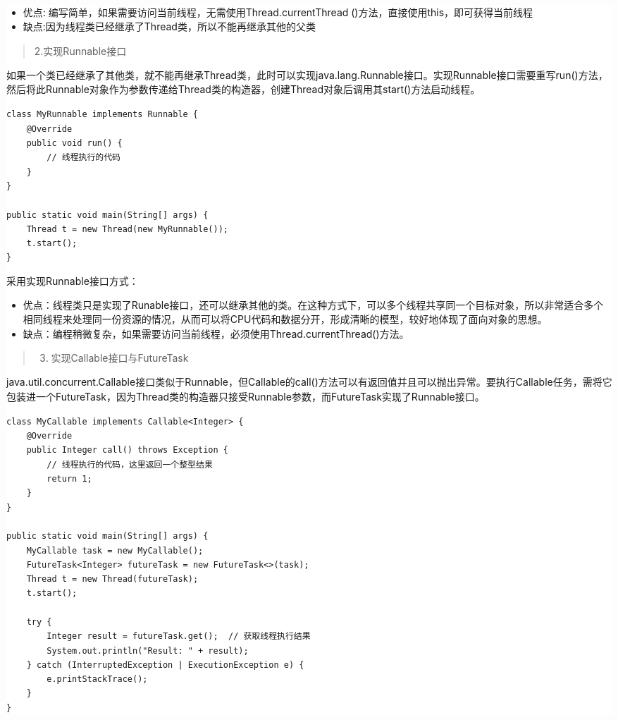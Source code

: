  * 优点: 编写简单，如果需要访问当前线程，无需使用Thread.currentThread ()方法，直接使用this，即可获得当前线程
  * 缺点:因为线程类已经继承了Thread类，所以不能再继承其他的父类

> 2.实现Runnable接口

如果一个类已经继承了其他类，就不能再继承Thread类，此时可以实现java.lang.Runnable接口。实现Runnable接口需要重写run()方法，然后将此Runnable对象作为参数传递给Thread类的构造器，创建Thread对象后调用其start()方法启动线程。

    
    
    class MyRunnable implements Runnable {
        @Override
        public void run() {
            // 线程执行的代码
        }
    }
    
    public static void main(String[] args) {
        Thread t = new Thread(new MyRunnable());
        t.start();
    }
    

采用实现Runnable接口方式：

  * 优点：线程类只是实现了Runable接口，还可以继承其他的类。在这种方式下，可以多个线程共享同一个目标对象，所以非常适合多个相同线程来处理同一份资源的情况，从而可以将CPU代码和数据分开，形成清晰的模型，较好地体现了面向对象的思想。
  * 缺点：编程稍微复杂，如果需要访问当前线程，必须使用Thread.currentThread()方法。

>   3. 实现Callable接口与FutureTask
>

java.util.concurrent.Callable接口类似于Runnable，但Callable的call()方法可以有返回值并且可以抛出异常。要执行Callable任务，需将它包装进一个FutureTask，因为Thread类的构造器只接受Runnable参数，而FutureTask实现了Runnable接口。

    
    
    class MyCallable implements Callable<Integer> {
        @Override
        public Integer call() throws Exception {
            // 线程执行的代码，这里返回一个整型结果
            return 1;
        }
    }
    
    public static void main(String[] args) {
        MyCallable task = new MyCallable();
        FutureTask<Integer> futureTask = new FutureTask<>(task);
        Thread t = new Thread(futureTask);
        t.start();
    
        try {
            Integer result = futureTask.get();  // 获取线程执行结果
            System.out.println("Result: " + result);
        } catch (InterruptedException | ExecutionException e) {
            e.printStackTrace();
        }
    }
    